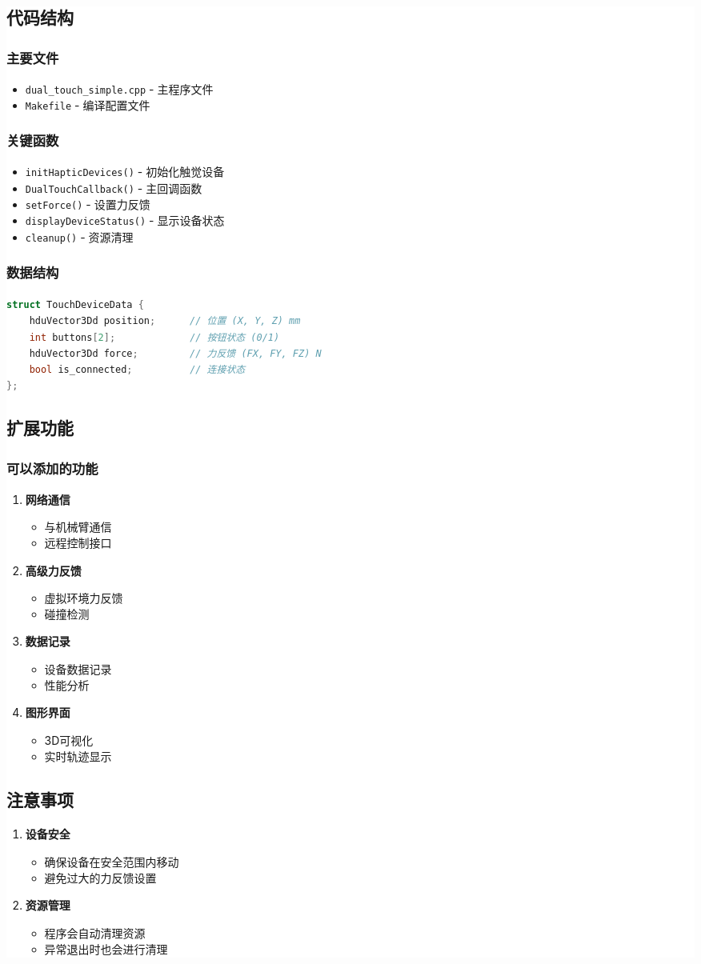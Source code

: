 ## 代码结构

### 主要文件
- `dual_touch_simple.cpp` - 主程序文件
- `Makefile` - 编译配置文件

### 关键函数
- `initHapticDevices()` - 初始化触觉设备
- `DualTouchCallback()` - 主回调函数
- `setForce()` - 设置力反馈
- `displayDeviceStatus()` - 显示设备状态
- `cleanup()` - 资源清理

### 数据结构
```cpp
struct TouchDeviceData {
    hduVector3Dd position;      // 位置 (X, Y, Z) mm
    int buttons[2];             // 按钮状态 (0/1)
    hduVector3Dd force;         // 力反馈 (FX, FY, FZ) N
    bool is_connected;          // 连接状态
};
```

## 扩展功能

### 可以添加的功能
1. **网络通信**
   - 与机械臂通信
   - 远程控制接口

2. **高级力反馈**
   - 虚拟环境力反馈
   - 碰撞检测

3. **数据记录**
   - 设备数据记录
   - 性能分析

4. **图形界面**
   - 3D可视化
   - 实时轨迹显示

## 注意事项

1. **设备安全**
   - 确保设备在安全范围内移动
   - 避免过大的力反馈设置

2. **资源管理**
   - 程序会自动清理资源
   - 异常退出时也会进行清理
